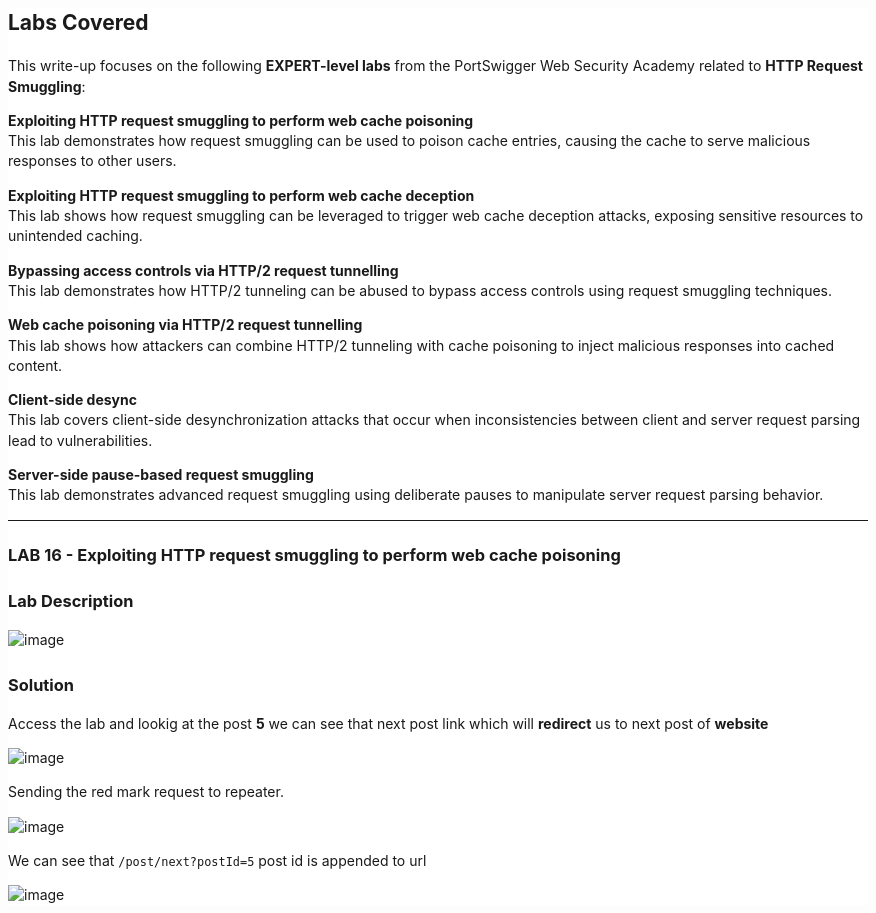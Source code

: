 ## Labs Covered

This write-up focuses on the following **EXPERT-level labs** from the PortSwigger Web Security Academy related to **HTTP Request Smuggling**:

**Exploiting HTTP request smuggling to perform web cache poisoning**  
This lab demonstrates how request smuggling can be used to poison cache entries, causing the cache to serve malicious responses to other users.

**Exploiting HTTP request smuggling to perform web cache deception**  
This lab shows how request smuggling can be leveraged to trigger web cache deception attacks, exposing sensitive resources to unintended caching.

**Bypassing access controls via HTTP/2 request tunnelling**  
This lab demonstrates how HTTP/2 tunneling can be abused to bypass access controls using request smuggling techniques.

**Web cache poisoning via HTTP/2 request tunnelling**  
This lab shows how attackers can combine HTTP/2 tunneling with cache poisoning to inject malicious responses into cached content.

**Client-side desync**  
This lab covers client-side desynchronization attacks that occur when inconsistencies between client and server request parsing lead to vulnerabilities.

**Server-side pause-based request smuggling**  
This lab demonstrates advanced request smuggling using deliberate pauses to manipulate server request parsing behavior.

---

### LAB 16 - Exploiting HTTP request smuggling to perform web cache poisoning

### Lab Description

<img width="849" height="818" alt="image" src="https://github.com/user-attachments/assets/b40a0405-6efc-4f45-b956-4e248bb86685" />

### Solution

Access the lab and lookig at the post **5** we can see that next post link which will **redirect** us to next post of **website**

<img width="1441" height="652" alt="image" src="https://github.com/user-attachments/assets/187056b0-3dbd-4931-8e6d-77ad89fa7010" />

Sending the red mark request to repeater.


<img width="1570" height="913" alt="image" src="https://github.com/user-attachments/assets/b0ecec47-3f43-474b-85c0-7aaf7324d19a" />

We can  see that `/post/next?postId=5`  post id is appended to url

<img width="1910" height="703" alt="image" src="https://github.com/user-attachments/assets/41d38651-6f00-41aa-85e2-5b0dbbb32203" />
